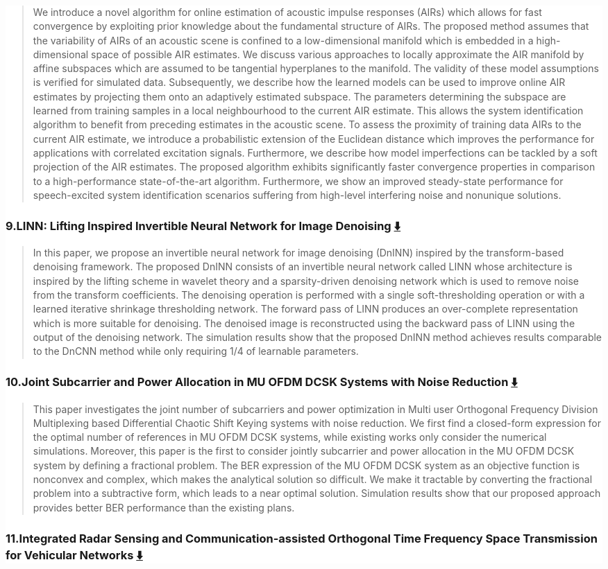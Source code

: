 >  We introduce a novel algorithm for online estimation of acoustic impulse responses (AIRs) which allows for fast convergence by exploiting prior knowledge about the fundamental structure of AIRs. The proposed method assumes that the variability of AIRs of an acoustic scene is confined to a low-dimensional manifold which is embedded in a high-dimensional space of possible AIR estimates. We discuss various approaches to locally approximate the AIR manifold by affine subspaces which are assumed to be tangential hyperplanes to the manifold. The validity of these model assumptions is verified for simulated data. Subsequently, we describe how the learned models can be used to improve online AIR estimates by projecting them onto an adaptively estimated subspace. The parameters determining the subspace are learned from training samples in a local neighbourhood to the current AIR estimate. This allows the system identification algorithm to benefit from preceding estimates in the acoustic scene. To assess the proximity of training data AIRs to the current AIR estimate, we introduce a probabilistic extension of the Euclidean distance which improves the performance for applications with correlated excitation signals. Furthermore, we describe how model imperfections can be tackled by a soft projection of the AIR estimates. The proposed algorithm exhibits significantly faster convergence properties in comparison to a high-performance state-of-the-art algorithm. Furthermore, we show an improved steady-state performance for speech-excited system identification scenarios suffering from high-level interfering noise and nonunique solutions.      
### 9.LINN: Lifting Inspired Invertible Neural Network for Image Denoising  [ :arrow_down: ](https://arxiv.org/pdf/2105.03303.pdf)
>  In this paper, we propose an invertible neural network for image denoising (DnINN) inspired by the transform-based denoising framework. The proposed DnINN consists of an invertible neural network called LINN whose architecture is inspired by the lifting scheme in wavelet theory and a sparsity-driven denoising network which is used to remove noise from the transform coefficients. The denoising operation is performed with a single soft-thresholding operation or with a learned iterative shrinkage thresholding network. The forward pass of LINN produces an over-complete representation which is more suitable for denoising. The denoised image is reconstructed using the backward pass of LINN using the output of the denoising network. The simulation results show that the proposed DnINN method achieves results comparable to the DnCNN method while only requiring 1/4 of learnable parameters.      
### 10.Joint Subcarrier and Power Allocation in MU OFDM DCSK Systems with Noise Reduction  [ :arrow_down: ](https://arxiv.org/pdf/2105.03190.pdf)
>  This paper investigates the joint number of subcarriers and power optimization in Multi user Orthogonal Frequency Division Multiplexing based Differential Chaotic Shift Keying systems with noise reduction. We first find a closed-form expression for the optimal number of references in MU OFDM DCSK systems, while existing works only consider the numerical simulations. Moreover, this paper is the first to consider jointly subcarrier and power allocation in the MU OFDM DCSK system by defining a fractional problem. The BER expression of the MU OFDM DCSK system as an objective function is nonconvex and complex, which makes the analytical solution so difficult. We make it tractable by converting the fractional problem into a subtractive form, which leads to a near optimal solution. Simulation results show that our proposed approach provides better BER performance than the existing plans.      
### 11.Integrated Radar Sensing and Communication-assisted Orthogonal Time Frequency Space Transmission for Vehicular Networks  [ :arrow_down: ](https://arxiv.org/pdf/2105.03125.pdf)